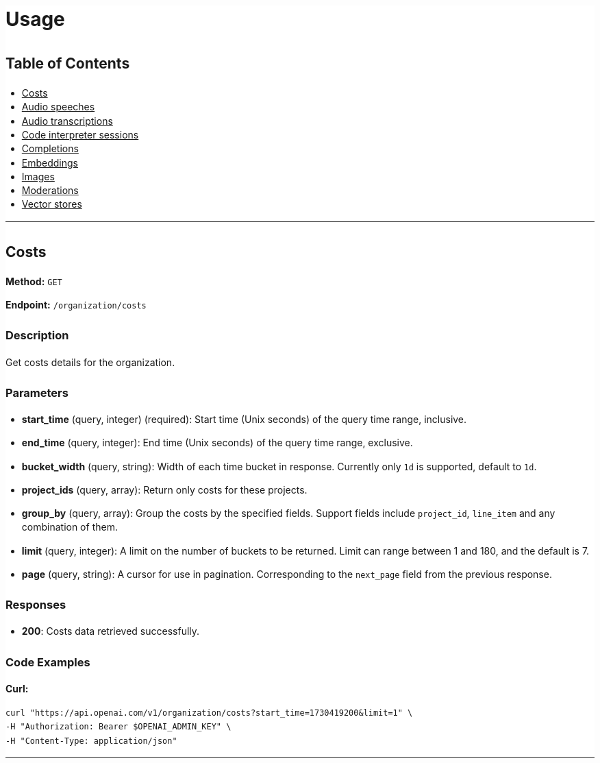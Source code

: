 # Usage

## Table of Contents

- [Costs](#costs)
- [Audio speeches](#audio-speeches)
- [Audio transcriptions](#audio-transcriptions)
- [Code interpreter sessions](#code-interpreter-sessions)
- [Completions](#completions)
- [Embeddings](#embeddings)
- [Images](#images)
- [Moderations](#moderations)
- [Vector stores](#vector-stores)

---

## Costs

**Method:** `GET`

**Endpoint:** `/organization/costs`

### Description

Get costs details for the organization.

### Parameters

- **start_time** (query, integer) (required): Start time (Unix seconds) of the query time range, inclusive.
- **end_time** (query, integer): End time (Unix seconds) of the query time range, exclusive.
- **bucket_width** (query, string): Width of each time bucket in response. Currently only `1d` is supported, default to `1d`.
- **project_ids** (query, array): Return only costs for these projects.
- **group_by** (query, array): Group the costs by the specified fields. Support fields include `project_id`, `line_item` and any combination of them.
- **limit** (query, integer): A limit on the number of buckets to be returned. Limit can range between 1 and 180, and the default is 7.

- **page** (query, string): A cursor for use in pagination. Corresponding to the `next_page` field from the previous response.

### Responses

- **200**: Costs data retrieved successfully.

### Code Examples

**Curl:**

```curl
curl "https://api.openai.com/v1/organization/costs?start_time=1730419200&limit=1" \
-H "Authorization: Bearer $OPENAI_ADMIN_KEY" \
-H "Content-Type: application/json"

```

---